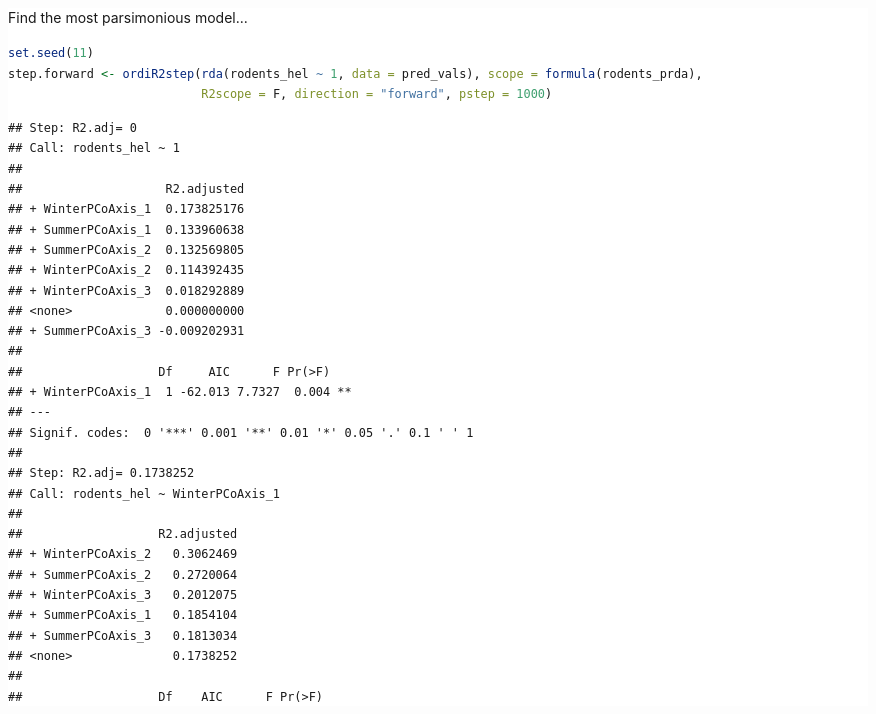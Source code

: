 Find the most parsimonious model...

``` r
set.seed(11)
step.forward <- ordiR2step(rda(rodents_hel ~ 1, data = pred_vals), scope = formula(rodents_prda), 
                           R2scope = F, direction = "forward", pstep = 1000)
```

    ## Step: R2.adj= 0 
    ## Call: rodents_hel ~ 1 
    ##  
    ##                    R2.adjusted
    ## + WinterPCoAxis_1  0.173825176
    ## + SummerPCoAxis_1  0.133960638
    ## + SummerPCoAxis_2  0.132569805
    ## + WinterPCoAxis_2  0.114392435
    ## + WinterPCoAxis_3  0.018292889
    ## <none>             0.000000000
    ## + SummerPCoAxis_3 -0.009202931
    ## 
    ##                   Df     AIC      F Pr(>F)   
    ## + WinterPCoAxis_1  1 -62.013 7.7327  0.004 **
    ## ---
    ## Signif. codes:  0 '***' 0.001 '**' 0.01 '*' 0.05 '.' 0.1 ' ' 1
    ## 
    ## Step: R2.adj= 0.1738252 
    ## Call: rodents_hel ~ WinterPCoAxis_1 
    ##  
    ##                   R2.adjusted
    ## + WinterPCoAxis_2   0.3062469
    ## + SummerPCoAxis_2   0.2720064
    ## + WinterPCoAxis_3   0.2012075
    ## + SummerPCoAxis_1   0.1854104
    ## + SummerPCoAxis_3   0.1813034
    ## <none>              0.1738252
    ## 
    ##                   Df    AIC      F Pr(>F)   